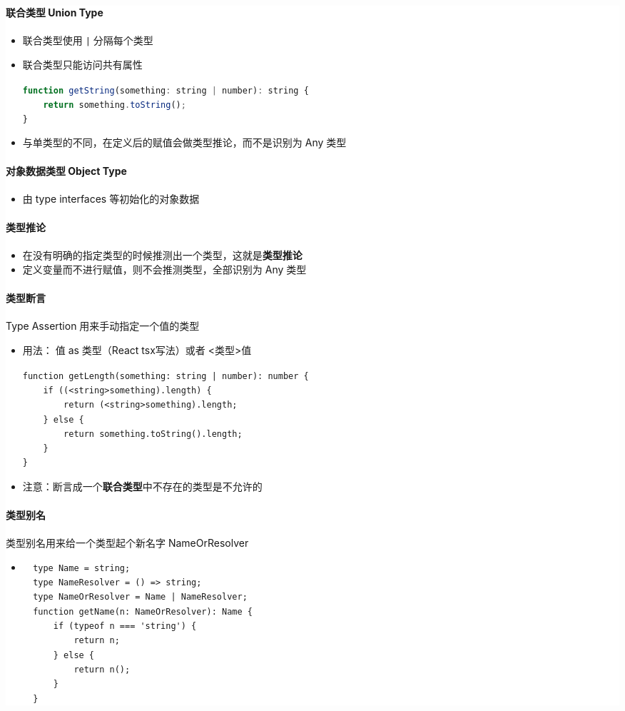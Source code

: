 #### 联合类型 Union Type

- 联合类型使用 `|` 分隔每个类型

- 联合类型只能访问共有属性

    ```js
    function getString(something: string | number): string {
        return something.toString();
    }
    ```

- 与单类型的不同，在定义后的赋值会做类型推论，而不是识别为 Any 类型

#### 对象数据类型 Object Type

- 由 type interfaces 等初始化的对象数据

#### 类型推论

- 在没有明确的指定类型的时候推测出一个类型，这就是**类型推论**
- 定义变量而不进行赋值，则不会推测类型，全部识别为 Any 类型

#### 类型断言

Type Assertion 用来手动指定一个值的类型

- 用法： 值 as 类型（React tsx写法）或者 \<类型\>值

    ```tsx
    function getLength(something: string | number): number {
        if ((<string>something).length) {
            return (<string>something).length;
        } else {
            return something.toString().length;
        }
    }
    ```

- 注意：断言成一个**联合类型**中不存在的类型是不允许的

#### 类型别名

类型别名用来给一个类型起个新名字 NameOrResolver 

- ```tsx
    type Name = string;
    type NameResolver = () => string;
    type NameOrResolver = Name | NameResolver;
    function getName(n: NameOrResolver): Name {
        if (typeof n === 'string') {
            return n;
        } else {
            return n();
        }
    }
    ```
